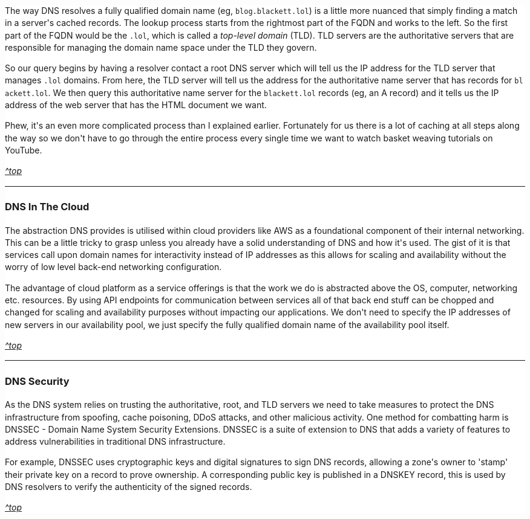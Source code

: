 The way DNS resolves a fully qualified domain name (eg, `blog.blackett.lol`) is a little more nuanced that simply finding a match in a server's cached records. The lookup process starts from the rightmost part of the FQDN and works to the left. So the first part of the FQDN would be the `.lol`, which is called a _top-level domain_ (TLD). TLD servers are the authoritative servers that are responsible for managing the domain name space under the TLD they govern.

So our query begins by having a resolver contact a root DNS server which will tell us the IP address for the TLD server that manages `.lol` domains. From here, the TLD server will tell us the address for the authoritative name server that has records for `blackett.lol`. We then query this authoritative name server for the `blackett.lol` records (eg, an A record) and it tells us the IP address of the web server that has the HTML document we want.

Phew, it's an even more complicated process than I explained earlier. Fortunately for us there is a lot of caching at all steps along the way so we don't have to go through the entire process every single time we want to watch basket weaving tutorials on YouTube.

[_^top_](#About)

---

### DNS In The Cloud

The abstraction DNS provides is utilised within cloud providers like AWS as a foundational component of their internal networking. This can be a little tricky to grasp unless you already have a solid understanding of DNS and how it's used. The gist of it is that services call upon domain names for interactivity instead of IP addresses as this allows for scaling and availability without the worry of low level back-end networking configuration.

The advantage of cloud platform as a service offerings is that the work we do is abstracted above the OS, computer, networking etc. resources. By using API endpoints for communication between services all of that back end stuff can be chopped and changed for scaling and availability purposes without impacting our applications. We don't need to specify the IP addresses of new servers in our availability pool, we just specify the fully qualified domain name of the availability pool itself.

[_^top_](#About)

---

### DNS Security 

As the DNS system relies on trusting the authoritative, root, and TLD servers we need to take measures to protect the DNS infrastructure from spoofing, cache poisoning, DDoS attacks, and other malicious activity. One method for combatting harm is DNSSEC - Domain Name System Security Extensions. DNSSEC is a suite of extension to DNS that adds a variety of features to address vulnerabilities in traditional DNS infrastructure.

For example, DNSSEC uses cryptographic keys and digital signatures to sign DNS records, allowing a zone's owner to 'stamp' their private key on a record to prove ownership. A corresponding public key is published in a DNSKEY record, this is used by DNS resolvers to verify the authenticity of the signed records.

[_^top_](#About)

